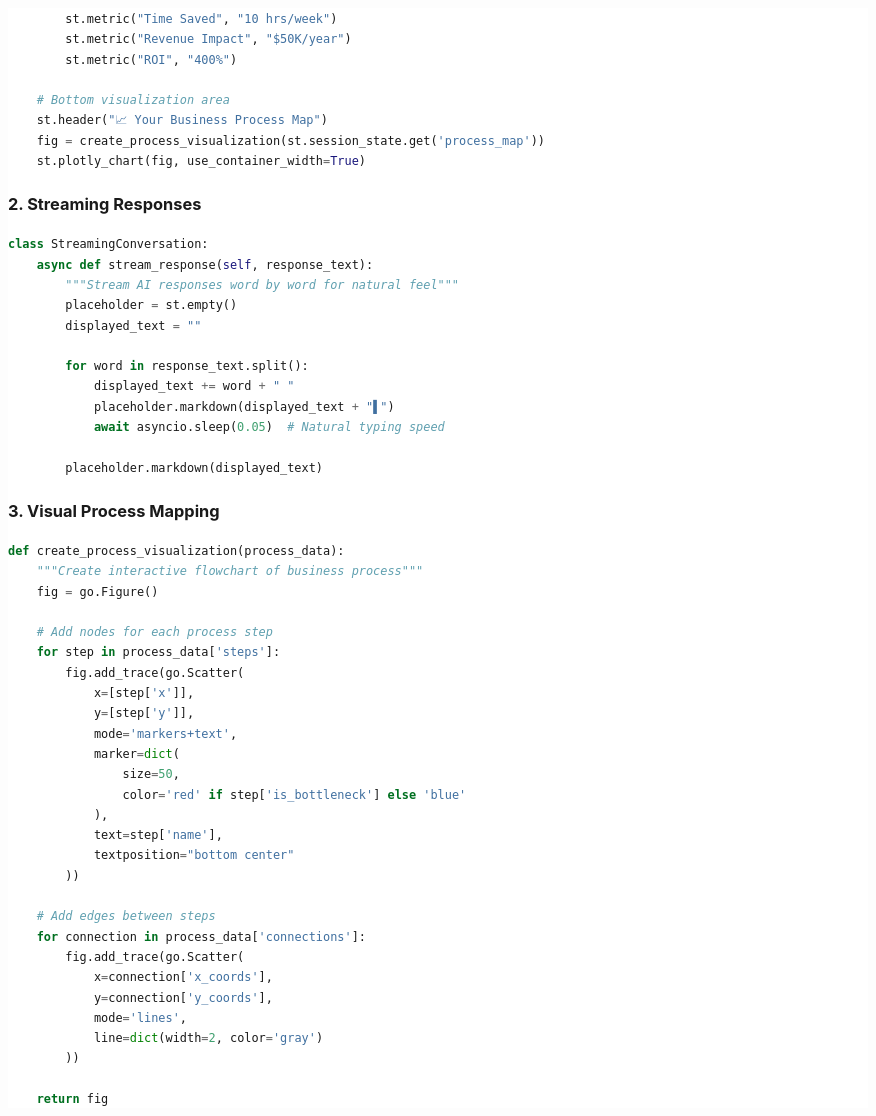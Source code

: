 ```python
        st.metric("Time Saved", "10 hrs/week")
        st.metric("Revenue Impact", "$50K/year")
        st.metric("ROI", "400%")
    
    # Bottom visualization area
    st.header("📈 Your Business Process Map")
    fig = create_process_visualization(st.session_state.get('process_map'))
    st.plotly_chart(fig, use_container_width=True)
```

### 2. Streaming Responses
```python
class StreamingConversation:
    async def stream_response(self, response_text):
        """Stream AI responses word by word for natural feel"""
        placeholder = st.empty()
        displayed_text = ""
        
        for word in response_text.split():
            displayed_text += word + " "
            placeholder.markdown(displayed_text + "▌")
            await asyncio.sleep(0.05)  # Natural typing speed
            
        placeholder.markdown(displayed_text)
```

### 3. Visual Process Mapping
```python
def create_process_visualization(process_data):
    """Create interactive flowchart of business process"""
    fig = go.Figure()
    
    # Add nodes for each process step
    for step in process_data['steps']:
        fig.add_trace(go.Scatter(
            x=[step['x']], 
            y=[step['y']],
            mode='markers+text',
            marker=dict(
                size=50,
                color='red' if step['is_bottleneck'] else 'blue'
            ),
            text=step['name'],
            textposition="bottom center"
        ))
    
    # Add edges between steps
    for connection in process_data['connections']:
        fig.add_trace(go.Scatter(
            x=connection['x_coords'],
            y=connection['y_coords'],
            mode='lines',
            line=dict(width=2, color='gray')
        ))
    
    return fig
```
